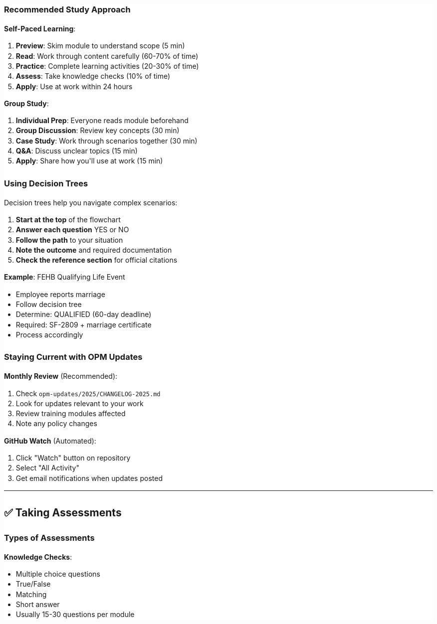 ### Recommended Study Approach

**Self-Paced Learning**:
1. **Preview**: Skim module to understand scope (5 min)
2. **Read**: Work through content carefully (60-70% of time)
3. **Practice**: Complete learning activities (20-30% of time)
4. **Assess**: Take knowledge checks (10% of time)
5. **Apply**: Use at work within 24 hours

**Group Study**:
1. **Individual Prep**: Everyone reads module beforehand
2. **Group Discussion**: Review key concepts (30 min)
3. **Case Study**: Work through scenarios together (30 min)
4. **Q&A**: Discuss unclear topics (15 min)
5. **Apply**: Share how you'll use at work (15 min)

### Using Decision Trees

Decision trees help you navigate complex scenarios:

1. **Start at the top** of the flowchart
2. **Answer each question** YES or NO
3. **Follow the path** to your situation
4. **Note the outcome** and required documentation
5. **Check the reference section** for official citations

**Example**: FEHB Qualifying Life Event
- Employee reports marriage
- Follow decision tree
- Determine: QUALIFIED (60-day deadline)
- Required: SF-2809 + marriage certificate
- Process accordingly

### Staying Current with OPM Updates

**Monthly Review** (Recommended):
1. Check `opm-updates/2025/CHANGELOG-2025.md`
2. Look for updates relevant to your work
3. Review training modules affected
4. Note any policy changes

**GitHub Watch** (Automated):
1. Click "Watch" button on repository
2. Select "All Activity"
3. Get email notifications when updates posted

---

## ✅ Taking Assessments

### Types of Assessments

**Knowledge Checks**:
- Multiple choice questions
- True/False
- Matching
- Short answer
- Usually 15-30 questions per module
